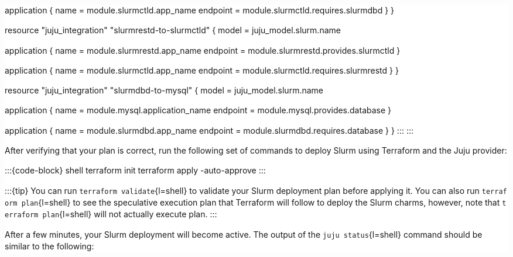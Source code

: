   application {
    name     = module.slurmctld.app_name
    endpoint = module.slurmctld.requires.slurmdbd
  }
}

resource "juju_integration" "slurmrestd-to-slurmctld" {
  model = juju_model.slurm.name

  application {
    name     = module.slurmrestd.app_name
    endpoint = module.slurmrestd.provides.slurmctld
  }

  application {
    name     = module.slurmctld.app_name
    endpoint = module.slurmctld.requires.slurmrestd
  }
}

resource "juju_integration" "slurmdbd-to-mysql" {
  model = juju_model.slurm.name

  application {
    name     = module.mysql.application_name
    endpoint = module.mysql.provides.database
  }

  application {
    name     = module.slurmdbd.app_name
    endpoint = module.slurmdbd.requires.database
  }
}
:::
:::

After verifying that your plan is correct, run the following set of commands to deploy Slurm
using Terraform and the Juju provider:

:::{code-block} shell
terraform init
terraform apply -auto-approve
:::

:::{tip}
You can run `terraform validate`{l=shell} to validate your Slurm deployment plan before applying it.
You can also run `terraform plan`{l=shell} to see the speculative execution plan that Terraform
will follow to deploy the Slurm charms, however, note that `terraform plan`{l=shell} will not
actually execute plan.
:::


After a few minutes, your Slurm deployment will become active. The output of the
`juju status`{l=shell} command should be similar to the following:
